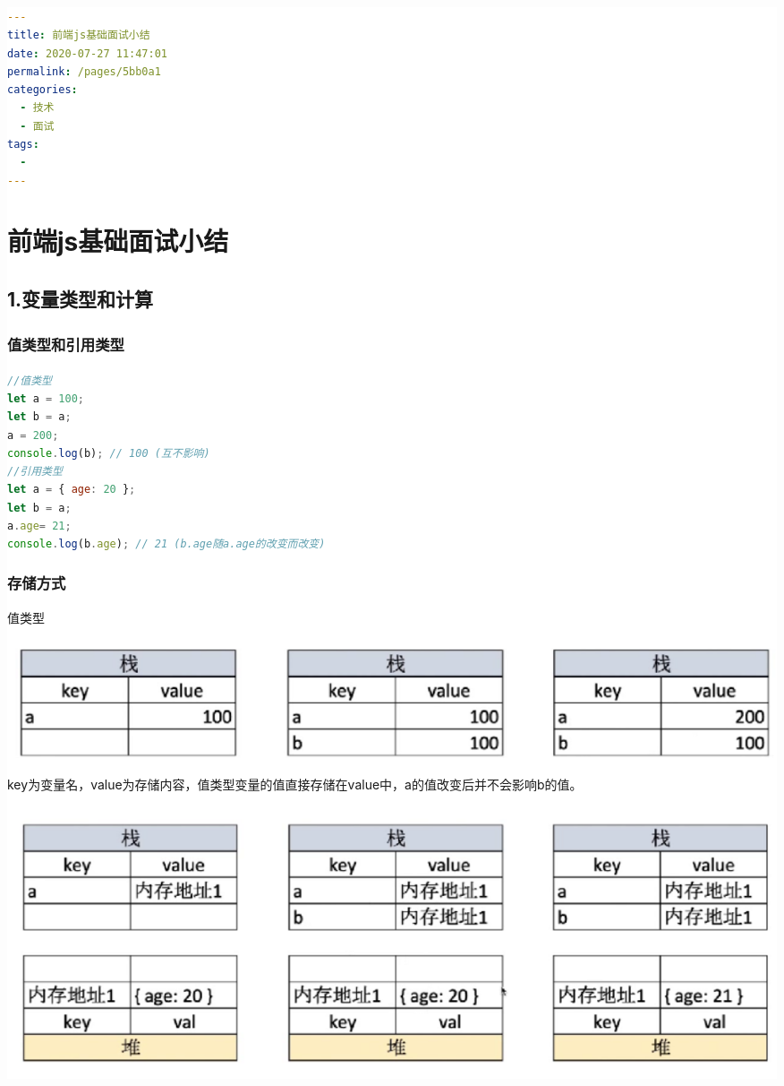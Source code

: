 ```yaml
---
title: 前端js基础面试小结
date: 2020-07-27 11:47:01
permalink: /pages/5bb0a1
categories: 
  - 技术
  - 面试
tags: 
  - 
---
```

# 前端js基础面试小结

## 1.变量类型和计算

### 值类型和引用类型

```js
//值类型
let a = 100;
let b = a;
a = 200;
console.log(b); // 100 (互不影响)
//引用类型
let a = { age: 20 };
let b = a;
a.age= 21;
console.log(b.age); // 21 (b.age随a.age的改变而改变)
```

### 存储方式

值类型

![jsbase1](../img/jsbase1.png)

 key为变量名，value为存储内容，值类型变量的值直接存储在value中，a的值改变后并不会影响b的值。 

![jsbase2](../img/jsbase2.png)
